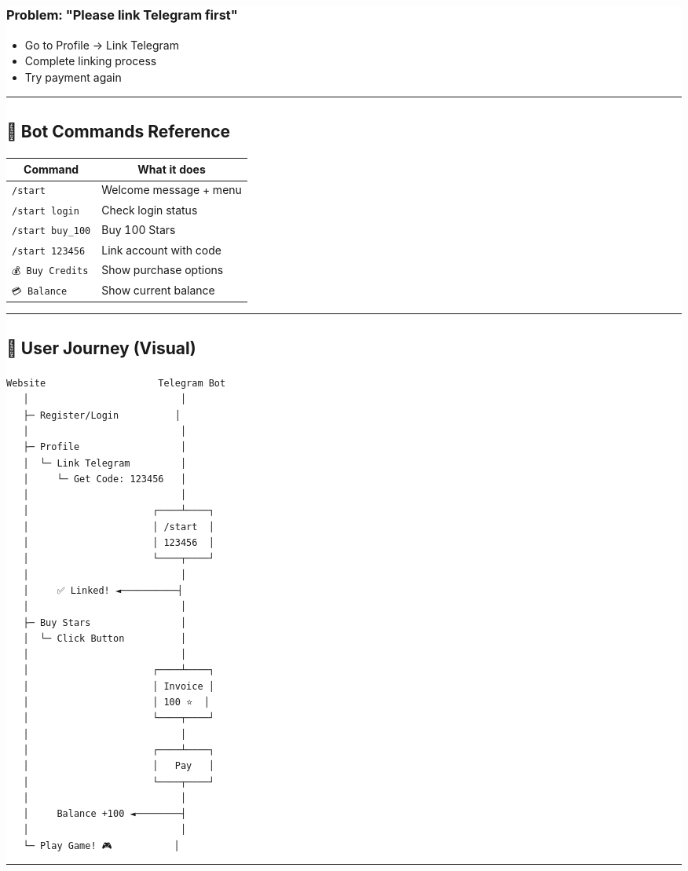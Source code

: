 ### Problem: "Please link Telegram first"

- Go to Profile → Link Telegram
- Complete linking process
- Try payment again

---

## 📱 Bot Commands Reference

| Command          | What it does           |
| ---------------- | ---------------------- |
| `/start`         | Welcome message + menu |
| `/start login`   | Check login status     |
| `/start buy_100` | Buy 100 Stars          |
| `/start 123456`  | Link account with code |
| `💰 Buy Credits` | Show purchase options  |
| `💳 Balance`     | Show current balance   |

---

## 🎯 User Journey (Visual)

```
Website                    Telegram Bot
   │                           │
   ├─ Register/Login          │
   │                           │
   ├─ Profile                  │
   │  └─ Link Telegram         │
   │     └─ Get Code: 123456   │
   │                           │
   │                      ┌────┴────┐
   │                      │ /start  │
   │                      │ 123456  │
   │                      └────┬────┘
   │                           │
   │     ✅ Linked! ◄──────────┤
   │                           │
   ├─ Buy Stars                │
   │  └─ Click Button          │
   │                           │
   │                      ┌────┴────┐
   │                      │ Invoice │
   │                      │ 100 ⭐  │
   │                      └────┬────┘
   │                           │
   │                      ┌────┴────┐
   │                      │   Pay   │
   │                      └────┬────┘
   │                           │
   │     Balance +100 ◄────────┤
   │                           │
   └─ Play Game! 🎮           │
```

---
